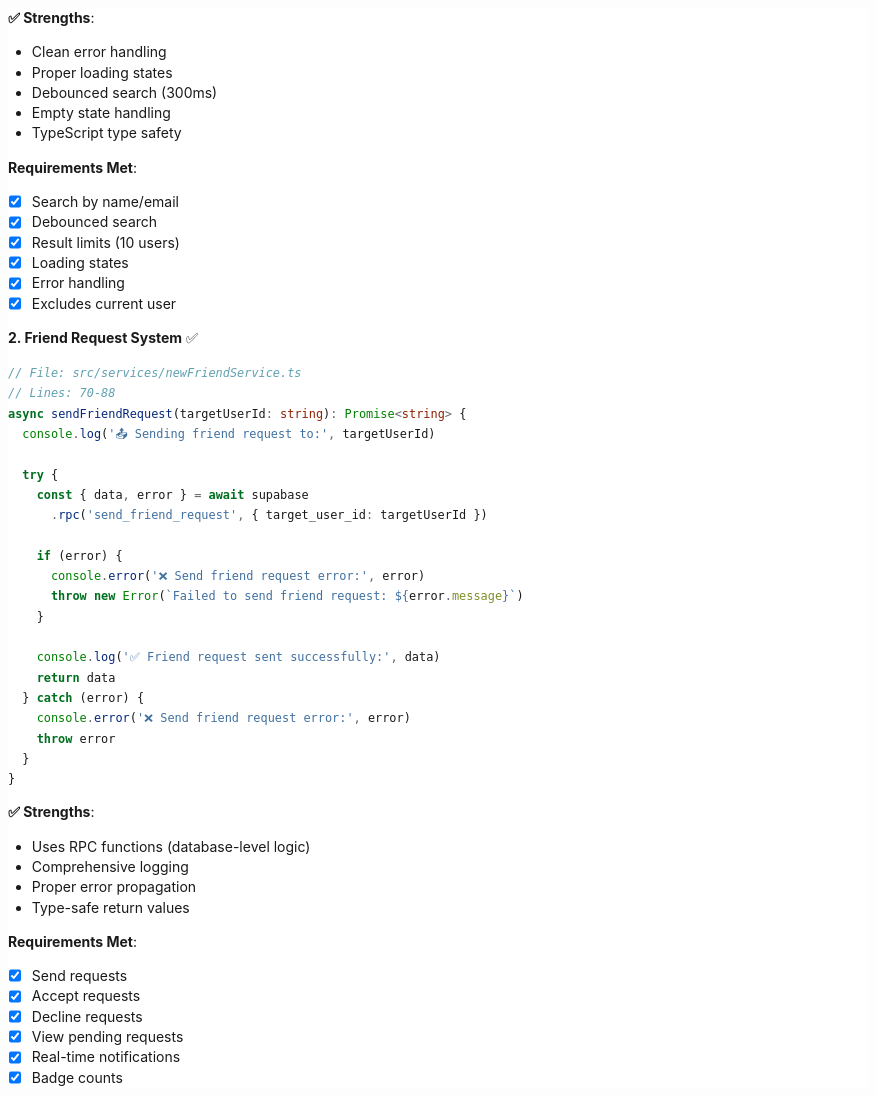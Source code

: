**✅ Strengths**:
- Clean error handling
- Proper loading states
- Debounced search (300ms)
- Empty state handling
- TypeScript type safety

**Requirements Met**:
- [x] Search by name/email
- [x] Debounced search
- [x] Result limits (10 users)
- [x] Loading states
- [x] Error handling
- [x] Excludes current user

**2. Friend Request System** ✅
```typescript
// File: src/services/newFriendService.ts
// Lines: 70-88
async sendFriendRequest(targetUserId: string): Promise<string> {
  console.log('📤 Sending friend request to:', targetUserId)
  
  try {
    const { data, error } = await supabase
      .rpc('send_friend_request', { target_user_id: targetUserId })

    if (error) {
      console.error('❌ Send friend request error:', error)
      throw new Error(`Failed to send friend request: ${error.message}`)
    }
    
    console.log('✅ Friend request sent successfully:', data)
    return data
  } catch (error) {
    console.error('❌ Send friend request error:', error)
    throw error
  }
}
```

**✅ Strengths**:
- Uses RPC functions (database-level logic)
- Comprehensive logging
- Proper error propagation
- Type-safe return values

**Requirements Met**:
- [x] Send requests
- [x] Accept requests
- [x] Decline requests
- [x] View pending requests
- [x] Real-time notifications
- [x] Badge counts

